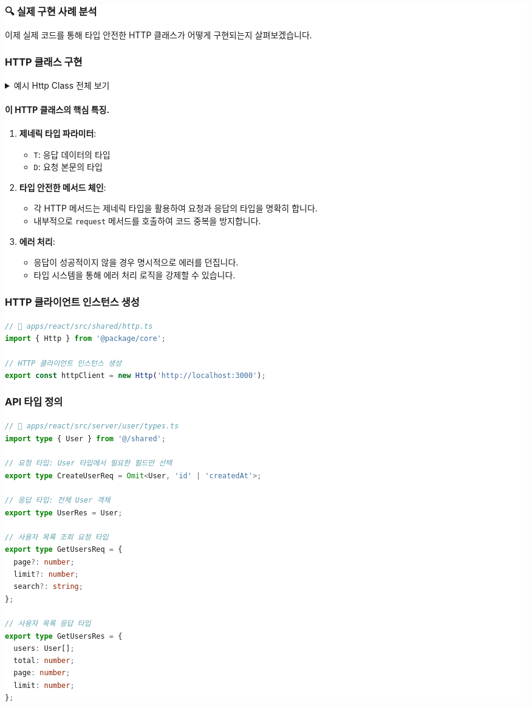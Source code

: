 ### 🔍 실제 구현 사례 분석

이제 실제 코드를 통해 타입 안전한 HTTP 클래스가 어떻게 구현되는지 살펴보겠습니다.

### HTTP 클래스 구현

<details><summary>예시 Http Class 전체 보기</summary></details>

#### 이 HTTP 클래스의 핵심 특징.

1. **제네릭 타입 파라미터**:

   - `T`: 응답 데이터의 타입
   - `D`: 요청 본문의 타입

2. **타입 안전한 메서드 체인**:

   - 각 HTTP 메서드는 제네릭 타입을 활용하여 요청과 응답의 타입을 명확히 합니다.
   - 내부적으로 `request` 메서드를 호출하여 코드 중복을 방지합니다.

3. **에러 처리**:

   - 응답이 성공적이지 않을 경우 명시적으로 에러를 던집니다.
   - 타입 시스템을 통해 에러 처리 로직을 강제할 수 있습니다.

### HTTP 클라이언트 인스턴스 생성

```typescript
// 📁 apps/react/src/shared/http.ts
import { Http } from '@package/core';

// HTTP 클라이언트 인스턴스 생성
export const httpClient = new Http('http://localhost:3000');
```

### API 타입 정의

```typescript
// 📁 apps/react/src/server/user/types.ts
import type { User } from '@/shared';

// 요청 타입: User 타입에서 필요한 필드만 선택
export type CreateUserReq = Omit<User, 'id' | 'createdAt'>;

// 응답 타입: 전체 User 객체
export type UserRes = User;

// 사용자 목록 조회 요청 타입
export type GetUsersReq = {
  page?: number;
  limit?: number;
  search?: string;
};

// 사용자 목록 응답 타입
export type GetUsersRes = {
  users: User[];
  total: number;
  page: number;
  limit: number;
};
```
